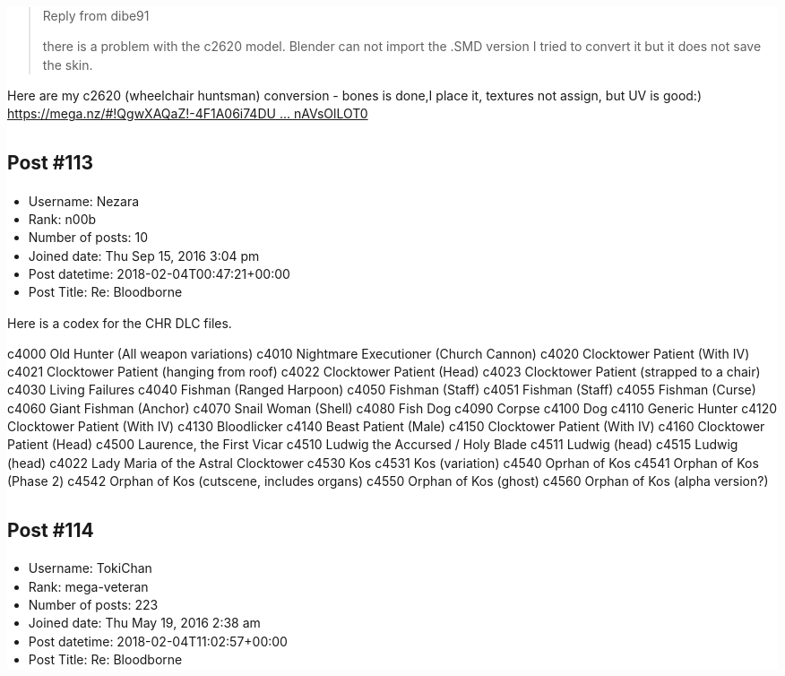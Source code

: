 > Reply from dibe91
>
> there is a problem with the c2620 model. Blender can not import the .SMD version I tried to convert it but it does not save the skin.

Here are my c2620 (wheelchair huntsman) conversion - bones is done,I place it, textures not assign, but UV is good:)
[https://mega.nz/#!QgwXAQaZ!-4F1A06i74DU ... nAVsOlLOT0](https://mega.nz/#!QgwXAQaZ!-4F1A06i74DUGhLlMeAx4VmA_TdcbHYrhnAVsOlLOT0)
## Post #113
- Username: Nezara
- Rank: n00b
- Number of posts: 10
- Joined date: Thu Sep 15, 2016 3:04 pm
- Post datetime: 2018-02-04T00:47:21+00:00
- Post Title: Re: Bloodborne

Here is a codex for the CHR DLC files.

c4000	Old Hunter (All weapon variations)
c4010	Nightmare Executioner (Church Cannon)
c4020  	Clocktower Patient  (With IV)
c4021	Clocktower Patient (hanging from roof)
c4022	Clocktower Patient (Head)
c4023	Clocktower Patient (strapped to a chair)
c4030	Living Failures
c4040 	Fishman (Ranged Harpoon)
c4050	Fishman (Staff)
c4051	Fishman (Staff)
c4055	Fishman (Curse)
c4060	Giant Fishman (Anchor)
c4070	Snail Woman (Shell)
c4080	Fish Dog
c4090	Corpse
c4100	Dog
c4110	Generic Hunter
c4120	Clocktower Patient  (With IV)
c4130	Bloodlicker
c4140	Beast Patient (Male)
c4150	Clocktower Patient  (With IV)
c4160	Clocktower Patient (Head)
c4500	Laurence, the First Vicar
c4510	Ludwig the Accursed / Holy Blade
c4511	Ludwig (head)
c4515	Ludwig (head)
c4022	Lady Maria of the Astral Clocktower
c4530	Kos
c4531	Kos (variation)
c4540	Oprhan of Kos
c4541	Orphan of Kos (Phase 2)
c4542	Orphan of Kos (cutscene, includes organs)
c4550	Orphan of Kos (ghost)
c4560	Orphan of Kos (alpha version?)
## Post #114
- Username: TokiChan
- Rank: mega-veteran
- Number of posts: 223
- Joined date: Thu May 19, 2016 2:38 am
- Post datetime: 2018-02-04T11:02:57+00:00
- Post Title: Re: Bloodborne
